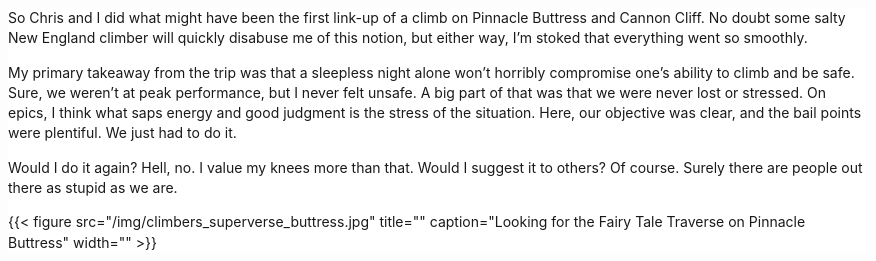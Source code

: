 So Chris and I did what might have been the first link-up of a climb on Pinnacle Buttress and Cannon Cliff. No doubt some salty New England climber will quickly disabuse me of this notion, but either way, I’m stoked that everything went so smoothly.

My primary takeaway from the trip was that a sleepless night alone won’t horribly compromise one’s ability to climb and be safe. Sure, we weren’t at peak performance, but I never felt unsafe. A big part of that was that we were never lost or stressed. On epics, I think what saps energy and good judgment is the stress of the situation. Here, our objective was clear, and the bail points were plentiful. We just had to do it.

Would I do it again? Hell, no. I value my knees more than that. Would I suggest it to others? Of course. Surely there are people out there as stupid as we are.


{{< figure src="/img/climbers_superverse_buttress.jpg" title="" caption="Looking for the Fairy Tale Traverse on Pinnacle Buttress" width="" >}}


